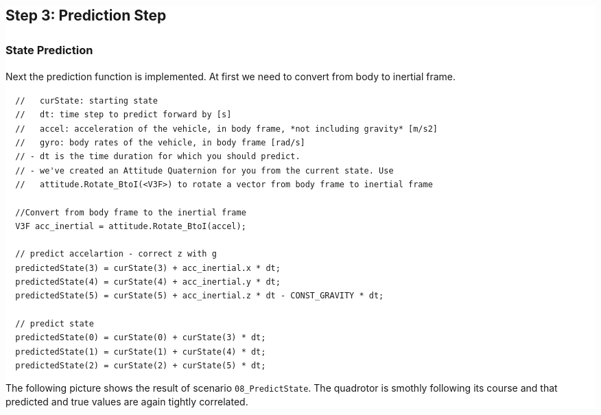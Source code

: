 ## Step 3: Prediction Step
### State Prediction
Next the prediction function is implemented. At first we need to convert from body to inertial frame.

```
  //   curState: starting state
  //   dt: time step to predict forward by [s]
  //   accel: acceleration of the vehicle, in body frame, *not including gravity* [m/s2]
  //   gyro: body rates of the vehicle, in body frame [rad/s]
  // - dt is the time duration for which you should predict. 
  // - we've created an Attitude Quaternion for you from the current state. Use 
  //   attitude.Rotate_BtoI(<V3F>) to rotate a vector from body frame to inertial frame
  
  //Convert from body frame to the inertial frame
  V3F acc_inertial = attitude.Rotate_BtoI(accel);

  // predict accelartion - correct z with g 
  predictedState(3) = curState(3) + acc_inertial.x * dt;
  predictedState(4) = curState(4) + acc_inertial.y * dt;
  predictedState(5) = curState(5) + acc_inertial.z * dt - CONST_GRAVITY * dt;

  // predict state
  predictedState(0) = curState(0) + curState(3) * dt; 
  predictedState(1) = curState(1) + curState(4) * dt; 
  predictedState(2) = curState(2) + curState(5) * dt; 
```
The following picture shows the result of scenario `08_PredictState`. The quadrotor is smothly following its course and that predicted and true values are again tightly correlated.
